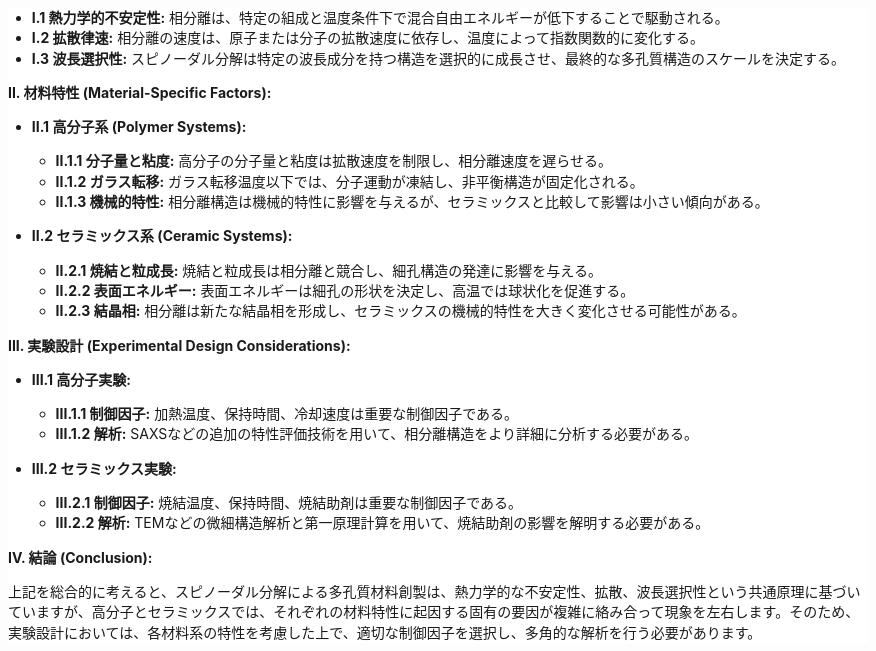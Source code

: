 *   **I.1 熱力学的不安定性:** 相分離は、特定の組成と温度条件下で混合自由エネルギーが低下することで駆動される。
*   **I.2 拡散律速:** 相分離の速度は、原子または分子の拡散速度に依存し、温度によって指数関数的に変化する。
*   **I.3 波長選択性:** スピノーダル分解は特定の波長成分を持つ構造を選択的に成長させ、最終的な多孔質構造のスケールを決定する。

**II. 材料特性 (Material-Specific Factors):**

*   **II.1 高分子系 (Polymer Systems):**
    *   **II.1.1 分子量と粘度:** 高分子の分子量と粘度は拡散速度を制限し、相分離速度を遅らせる。
    *   **II.1.2 ガラス転移:** ガラス転移温度以下では、分子運動が凍結し、非平衡構造が固定化される。
    *   **II.1.3 機械的特性:** 相分離構造は機械的特性に影響を与えるが、セラミックスと比較して影響は小さい傾向がある。

*   **II.2 セラミックス系 (Ceramic Systems):**
    *   **II.2.1 焼結と粒成長:** 焼結と粒成長は相分離と競合し、細孔構造の発達に影響を与える。
    *   **II.2.2 表面エネルギー:** 表面エネルギーは細孔の形状を決定し、高温では球状化を促進する。
    *   **II.2.3 結晶相:** 相分離は新たな結晶相を形成し、セラミックスの機械的特性を大きく変化させる可能性がある。

**III. 実験設計 (Experimental Design Considerations):**

*   **III.1 高分子実験:**
    *   **III.1.1 制御因子:** 加熱温度、保持時間、冷却速度は重要な制御因子である。
    *   **III.1.2 解析:** SAXSなどの追加の特性評価技術を用いて、相分離構造をより詳細に分析する必要がある。

*   **III.2 セラミックス実験:**
    *   **III.2.1 制御因子:** 焼結温度、保持時間、焼結助剤は重要な制御因子である。
    *   **III.2.2 解析:** TEMなどの微細構造解析と第一原理計算を用いて、焼結助剤の影響を解明する必要がある。

**IV. 結論 (Conclusion):**

上記を総合的に考えると、スピノーダル分解による多孔質材料創製は、熱力学的な不安定性、拡散、波長選択性という共通原理に基づいていますが、高分子とセラミックスでは、それぞれの材料特性に起因する固有の要因が複雑に絡み合って現象を左右します。そのため、実験設計においては、各材料系の特性を考慮した上で、適切な制御因子を選択し、多角的な解析を行う必要があります。
